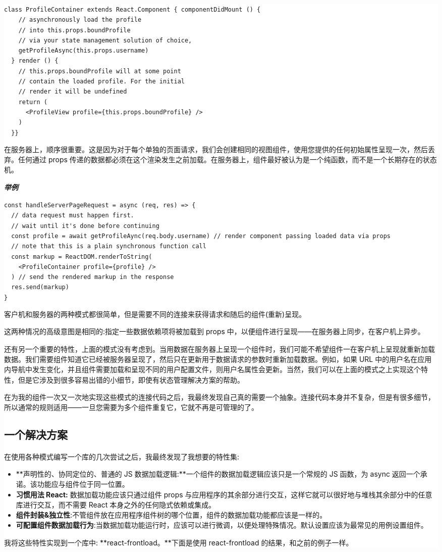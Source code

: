 ```
class ProfileContainer extends React.Component { componentDidMount () {
    // asynchronously load the profile 
    // into this.props.boundProfile
    // via your state management solution of choice,   
    getProfileAsync(this.props.username)
  } render () {
    // this.props.boundProfile will at some point
    // contain the loaded profile. For the initial
    // render it will be undefined
    return (
      <ProfileView profile={this.props.boundProfile} />
    )
  }}
```

在服务器上，顺序很重要。这是因为对于每个单独的页面请求，我们会创建相同的视图组件，使用您提供的任何初始属性呈现一次，然后丢弃。任何通过 props 传递的数据都必须在这个渲染发生之前加载。在服务器上，组件最好被认为是一个纯函数，而不是一个长期存在的状态机。

***举例***

```
const handleServerPageRequest = async (req, res) => { 
  // data request must happen first.
  // wait until it's done before continuing
  const profile = await getProfileAync(req.body.username) // render component passing loaded data via props
  // note that this is a plain synchronous function call
  const markup = ReactDOM.renderToString(
    <ProfileContainer profile={profile} />
  ) // send the rendered markup in the response
  res.send(markup)
}
```

客户机和服务器的两种模式都很简单，但是需要不同的连接来获得请求和随后的组件(重新)呈现。

这两种情况的高级意图是相同的:指定一些数据依赖项将被加载到 props 中，以便组件进行呈现——在服务器上同步，在客户机上异步。

还有另一个重要的特性，上面的模式没有考虑到。当用数据在服务器上呈现一个组件时，我们可能不希望组件一在客户机上呈现就重新加载数据。我们需要组件知道它已经被服务器呈现了，然后只在更新用于数据请求的参数时重新加载数据。例如，如果 URL 中的用户名在应用内导航中发生变化，并且组件需要加载和呈现不同的用户配置文件，则用户名属性会更新。当然，我们可以在上面的模式之上实现这个特性，但是它涉及到很多容易出错的小细节，即使有状态管理解决方案的帮助。

在为我的组件一次又一次地实现这些模式的连接代码之后，我最终发现自己真的需要一个抽象。连接代码本身并不复杂，但是有很多细节，所以通常的规则适用——一旦您需要为多个组件重复它，它就不再是可管理的了。

## 一个解决方案

在使用各种模式编写一个库的几次尝试之后，我最终发现了我想要的特性集:

*   **声明性的、协同定位的、普通的 JS 数据加载逻辑:**一个组件的数据加载逻辑应该只是一个常规的 JS 函数，为 async 返回一个承诺。该功能应与组件位于同一位置。
*   **习惯用法 React:** 数据加载功能应该只通过组件 props 与应用程序的其余部分进行交互，这样它就可以很好地与堆栈其余部分中的任意库进行交互，而不需要 React 本身之外的任何隐式依赖或集成。
*   **组件封装&独立性**:不管组件放在应用程序组件树的哪个位置，组件的数据加载功能都应该是一样的。
*   **可配置组件数据加载行为**:当数据加载功能运行时，应该可以进行微调，以便处理特殊情况。默认设置应该为最常见的用例设置组件。

我将这些特性实现到一个库中: **react-frontload。**下面是使用 react-frontload 的结果，和之前的例子一样。
